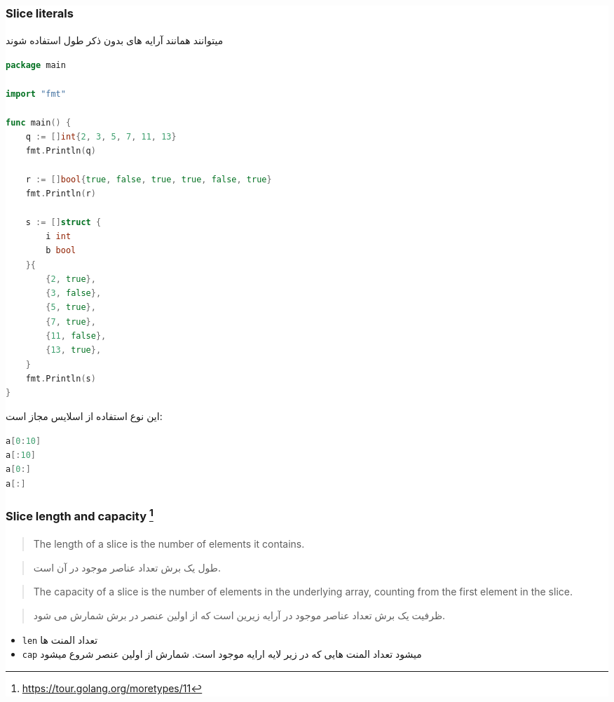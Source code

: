 ### Slice literals

میتوانند همانند آرایه های بدون ذکر طول استفاده شوند

```go
package main

import "fmt"

func main() {
	q := []int{2, 3, 5, 7, 11, 13}
	fmt.Println(q)

	r := []bool{true, false, true, true, false, true}
	fmt.Println(r)

	s := []struct {
		i int
		b bool
	}{
		{2, true},
		{3, false},
		{5, true},
		{7, true},
		{11, false},
		{13, true},
	}
	fmt.Println(s)
}

```

این نوع استفاده از اسلایس مجاز است:

```go
a[0:10]
a[:10]
a[0:]
a[:]
```

### Slice length and capacity [^2]

[^2]: https://tour.golang.org/moretypes/11

> The length of a slice is the number of elements it contains.

> طول یک برش تعداد عناصر موجود در آن است.

> The capacity of a slice is the number of elements in the underlying array, counting from the first element in the slice. 

> ظرفیت یک برش تعداد عناصر موجود در آرایه زیرین است که از اولین عنصر در برش شمارش می شود.


- `len` تعداد المنت ها
- `cap` میشود تعداد المنت هایی که در زیر لایه ارایه موجود است. شمارش از اولین عنصر شروع میشود


[^1]: https://www.w3-farsi.com/posts/62895/slice-in-golang/
[^3]: https://go.dev/tour/moretypes/6